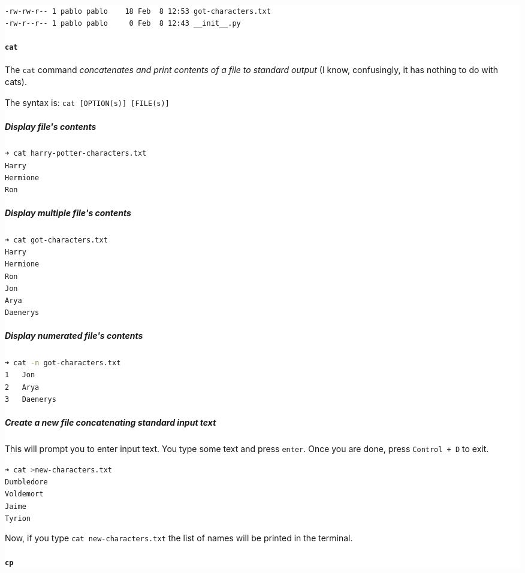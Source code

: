 ```bash
-rw-rw-r-- 1 pablo pablo    18 Feb  8 12:53 got-characters.txt
-rw-r--r-- 1 pablo pablo     0 Feb  8 12:43 __init__.py
```

#### `cat`

The `cat` command *concatenates and print contents of a file to standard output* (I know, confusingly, it has nothing to do with cats).

The syntax is: `cat [OPTION(s)] [FILE(s)]`

##### Display file's contents

```bash
➜ cat harry-potter-characters.txt
Harry
Hermione
Ron
```

##### Display multiple file's contents

```bash
➜ cat got-characters.txt
Harry
Hermione
Ron
Jon
Arya
Daenerys
```

##### Display numerated file's contents 

```bash
➜ cat -n got-characters.txt
1	Jon
2	Arya
3	Daenerys
```

##### Create a new file concatenating standard input text

This will prompt you to enter input text. You type some text and press `enter`. Once you are done, press `Control + D` to exit.

```bash
➜ cat >new-characters.txt
Dumbledore
Voldemort
Jaime
Tyrion
```

Now, if you type `cat new-characters.txt` the list of names will be printed in the terminal.

#### `cp`
